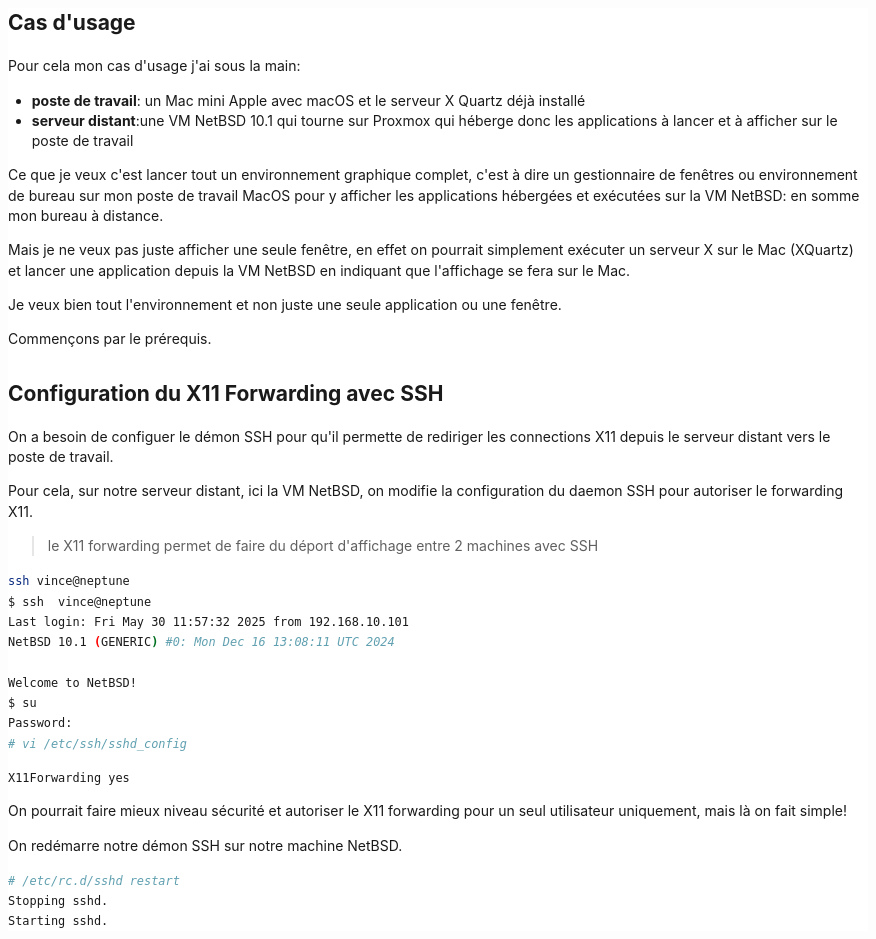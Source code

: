 ## Cas d'usage

Pour cela mon cas d'usage j'ai sous la main:

- **poste de travail**: un Mac mini Apple avec macOS et le serveur X Quartz déjà installé
- **serveur distant**:une VM NetBSD 10.1 qui tourne sur Proxmox qui héberge donc les applications à lancer et à afficher sur le poste de travail

Ce que je veux c'est lancer tout un environnement graphique complet, c'est à dire un gestionnaire de fenêtres ou environnement de bureau sur mon poste de travail MacOS pour y afficher les applications hébergées et exécutées sur la VM NetBSD: en somme mon bureau à distance.

Mais je ne veux pas juste afficher une seule fenêtre, en effet on pourrait simplement exécuter un serveur X sur le Mac (XQuartz) et lancer une application depuis la VM NetBSD en indiquant que l'affichage se fera sur le Mac.

Je veux bien tout l'environnement et non juste une seule application ou une fenêtre.

Commençons par le prérequis.

## Configuration du X11 Forwarding avec SSH

On a besoin de configuer le démon SSH pour qu'il permette de rediriger les connections X11 depuis le serveur distant vers le poste de travail.

Pour cela, sur notre serveur distant, ici la VM NetBSD, on modifie la configuration du daemon SSH pour autoriser le forwarding X11.

> le X11 forwarding permet de faire du déport d'affichage entre 2 machines avec SSH

```sh
ssh vince@neptune
$ ssh  vince@neptune
Last login: Fri May 30 11:57:32 2025 from 192.168.10.101
NetBSD 10.1 (GENERIC) #0: Mon Dec 16 13:08:11 UTC 2024

Welcome to NetBSD!
$ su
Password:
# vi /etc/ssh/sshd_config
```

```sh
X11Forwarding yes
```

On pourrait faire mieux niveau sécurité et autoriser le X11 forwarding pour un seul utilisateur uniquement, mais là on fait simple!

On redémarre notre démon SSH sur notre machine NetBSD.

```sh
# /etc/rc.d/sshd restart
Stopping sshd.
Starting sshd.
```
